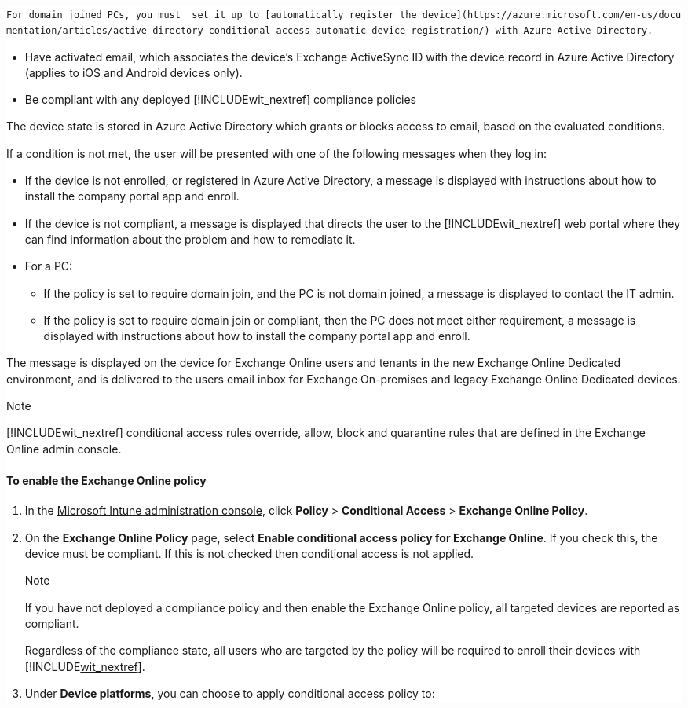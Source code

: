     For domain joined PCs, you must  set it up to [automatically register the device](https://azure.microsoft.com/en-us/documentation/articles/active-directory-conditional-access-automatic-device-registration/) with Azure Active Directory.

-   Have activated email, which associates the device’s Exchange ActiveSync ID with the device record in Azure Active Directory (applies to iOS and Android devices only).

-   Be compliant with any deployed [!INCLUDE[wit_nextref](/includes/wit_nextref_md.md)] compliance policies

The device state is stored in Azure Active Directory which grants or blocks access to email, based on the evaluated conditions.

If a condition is not met, the user will be presented with one of the following messages when they log in:

-   If the device is not enrolled, or registered in Azure Active Directory, a message is displayed with instructions about how to install the company portal app and enroll.

-   If the device is not compliant, a message is displayed that directs the user to the [!INCLUDE[wit_nextref](/includes/wit_nextref_md.md)] web portal where they can find information about the problem and how to remediate it.

-   For a PC:

    -   If the policy is set to require domain join, and the PC is not domain joined, a message is displayed to contact the IT admin.

    -   If the policy is set to require domain join or compliant, then the PC does not meet either requirement, a message is displayed with instructions about how to install the company portal app and enroll.

The message is displayed on the device for Exchange Online users and tenants in the new Exchange Online Dedicated environment, and is delivered to the users email inbox for Exchange On-premises and legacy Exchange Online Dedicated devices.

> [!NOTE]
> [!INCLUDE[wit_nextref](/includes/wit_nextref_md.md)] conditional access rules override, allow, block and quarantine rules that are defined in the Exchange Online admin console.

#### <a name="BKMK_ExoCA"></a>To enable the Exchange Online policy

1.  In the [Microsoft Intune administration console](https://manage.microsoft.com), click **Policy** &gt; **Conditional Access** &gt; **Exchange Online Policy**.

2.  On the **Exchange Online Policy** page, select **Enable conditional access policy for Exchange Online**. If you check this, the device must be compliant. If this is not checked then conditional access is not applied.

    > [!NOTE]
    > If you have not deployed a compliance policy and then enable the Exchange Online policy, all targeted devices are reported as compliant.
    > 
    > Regardless of the compliance state, all users who are targeted by the policy will be required to enroll their devices with [!INCLUDE[wit_nextref](/includes/wit_nextref_md.md)].

3.  Under **Device platforms**, you can choose to apply conditional access policy to:
